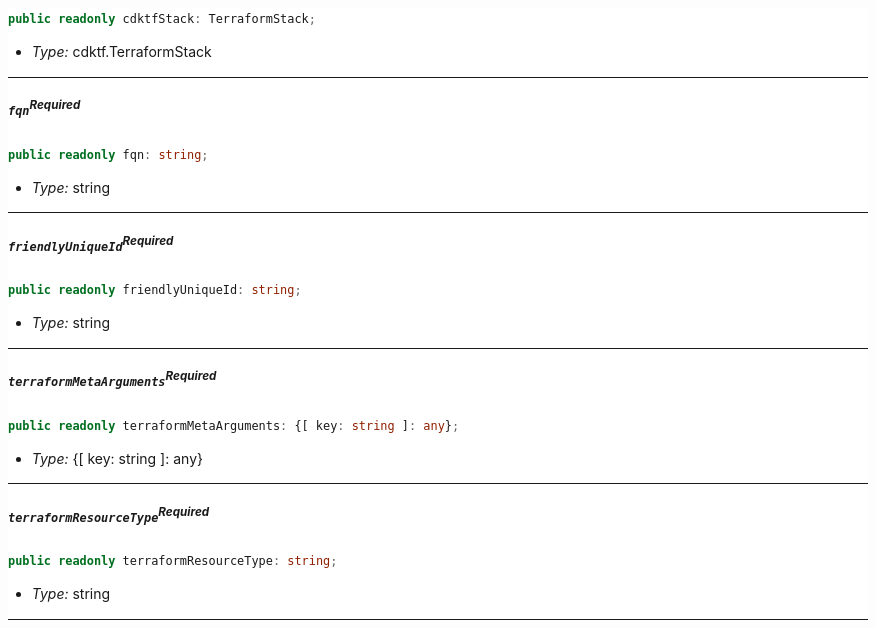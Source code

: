 ```typescript
public readonly cdktfStack: TerraformStack;
```

- *Type:* cdktf.TerraformStack

---

##### `fqn`<sup>Required</sup> <a name="fqn" id="@cdktf/provider-github.dataGithubOrganizationIpAllowList.DataGithubOrganizationIpAllowList.property.fqn"></a>

```typescript
public readonly fqn: string;
```

- *Type:* string

---

##### `friendlyUniqueId`<sup>Required</sup> <a name="friendlyUniqueId" id="@cdktf/provider-github.dataGithubOrganizationIpAllowList.DataGithubOrganizationIpAllowList.property.friendlyUniqueId"></a>

```typescript
public readonly friendlyUniqueId: string;
```

- *Type:* string

---

##### `terraformMetaArguments`<sup>Required</sup> <a name="terraformMetaArguments" id="@cdktf/provider-github.dataGithubOrganizationIpAllowList.DataGithubOrganizationIpAllowList.property.terraformMetaArguments"></a>

```typescript
public readonly terraformMetaArguments: {[ key: string ]: any};
```

- *Type:* {[ key: string ]: any}

---

##### `terraformResourceType`<sup>Required</sup> <a name="terraformResourceType" id="@cdktf/provider-github.dataGithubOrganizationIpAllowList.DataGithubOrganizationIpAllowList.property.terraformResourceType"></a>

```typescript
public readonly terraformResourceType: string;
```

- *Type:* string

---
